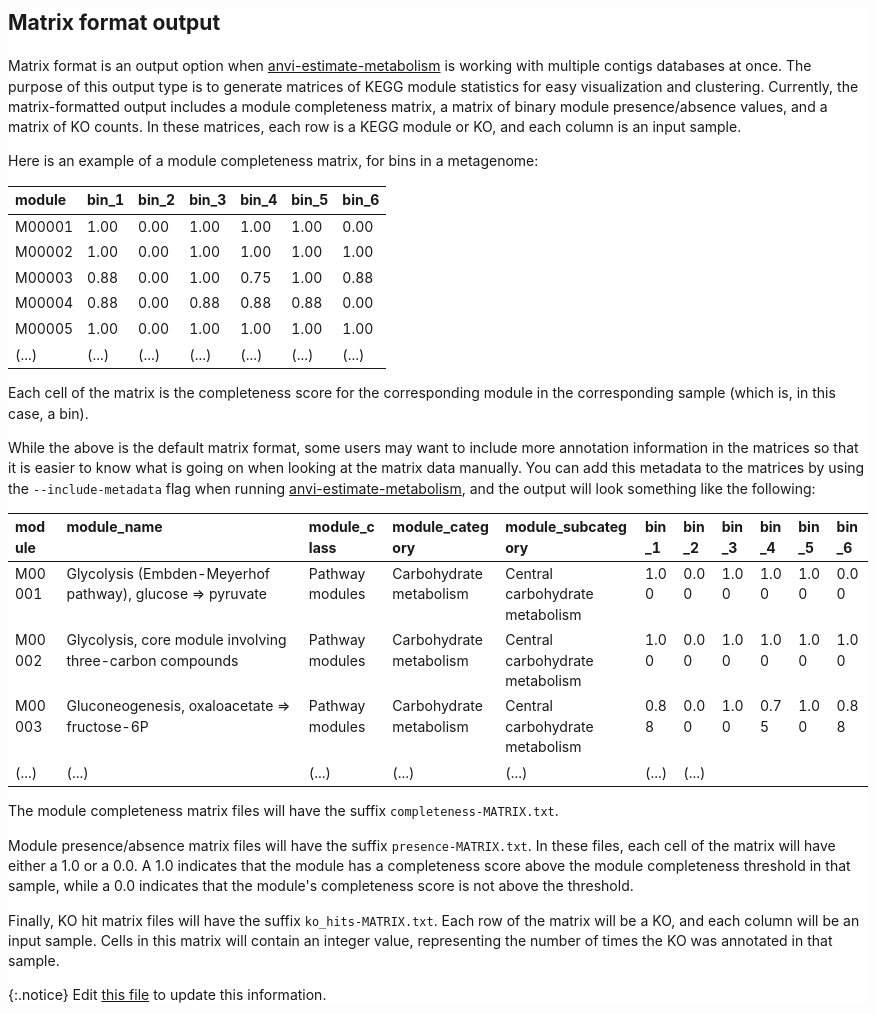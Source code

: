 ## Matrix format output

Matrix format is an output option when <span class="artifact-n">[anvi-estimate-metabolism](/software/anvio/help/main/programs/anvi-estimate-metabolism)</span> is working with multiple contigs databases at once. The purpose of this output type is to generate matrices of KEGG module statistics for easy visualization and clustering. Currently, the matrix-formatted output includes a module completeness matrix, a matrix of binary module presence/absence values, and a matrix of KO counts. In these matrices, each row is a KEGG module or KO, and each column is an input sample.

Here is an example of a module completeness matrix, for bins in a metagenome:

| module | bin_1 | bin_2 | bin_3 | bin_4 | bin_5 | bin_6 |
|:--|:--|:--|:--|:--|:--|:--|
| M00001 | 1.00 | 0.00 | 1.00 | 1.00 | 1.00 | 0.00 |
| M00002 | 1.00 | 0.00 | 1.00 | 1.00 | 1.00 | 1.00 |
| M00003 | 0.88 | 0.00 | 1.00 | 0.75 | 1.00 | 0.88 |
| M00004 | 0.88 | 0.00 | 0.88 | 0.88 | 0.88 | 0.00 |
| M00005 | 1.00 | 0.00 | 1.00 | 1.00 | 1.00 | 1.00 |
|(...) | (...) | (...) | (...) | (...) | (...) | (...) |

Each cell of the matrix is the completeness score for the corresponding module in the corresponding sample (which is, in this case, a bin).

While the above is the default matrix format, some users may want to include more annotation information in the matrices so that it is easier to know what is going on when looking at the matrix data manually. You can add this metadata to the matrices by using the `--include-metadata` flag when running <span class="artifact-n">[anvi-estimate-metabolism](/software/anvio/help/main/programs/anvi-estimate-metabolism)</span>, and the output will look something like the following:

| module | module_name | module_class | module_category | module_subcategory | bin_1 | bin_2 | bin_3 | bin_4 | bin_5 | bin_6 |
|:--|:--|:--|:--|:--|:--|:--|:--|:--|:--|:--|
| M00001 |Glycolysis (Embden-Meyerhof pathway), glucose => pyruvate | Pathway modules | Carbohydrate metabolism | Central carbohydrate metabolism | 1.00 | 0.00 | 1.00 | 1.00 | 1.00 | 0.00 |
| M00002 | Glycolysis, core module involving three-carbon compounds | Pathway modules | Carbohydrate metabolism | Central carbohydrate metabolism | 1.00 | 0.00 | 1.00 | 1.00 | 1.00 | 1.00 |
| M00003 | Gluconeogenesis, oxaloacetate => fructose-6P | Pathway modules | Carbohydrate metabolism | Central carbohydrate metabolism | 0.88 | 0.00 | 1.00 | 0.75 | 1.00 | 0.88 |
|(...) | (...) | (...) | (...) | (...) | (...) | (...) |

The module completeness matrix files will have the suffix `completeness-MATRIX.txt`. 

Module presence/absence matrix files will have the suffix `presence-MATRIX.txt`. In these files, each cell of the matrix will have either a 1.0 or a 0.0. A 1.0 indicates that the module has a completeness score above the module completeness threshold in that sample, while a 0.0 indicates that the module's completeness score is not above the threshold.

Finally, KO hit matrix files will have the suffix `ko_hits-MATRIX.txt`. Each row of the matrix will be a KO, and each column will be an input sample. Cells in this matrix will contain an integer value, representing the number of times the KO was annotated in that sample.

{:.notice}
Edit [this file](https://github.com/merenlab/anvio/tree/master/anvio/docs/artifacts/kegg-metabolism.md) to update this information.

